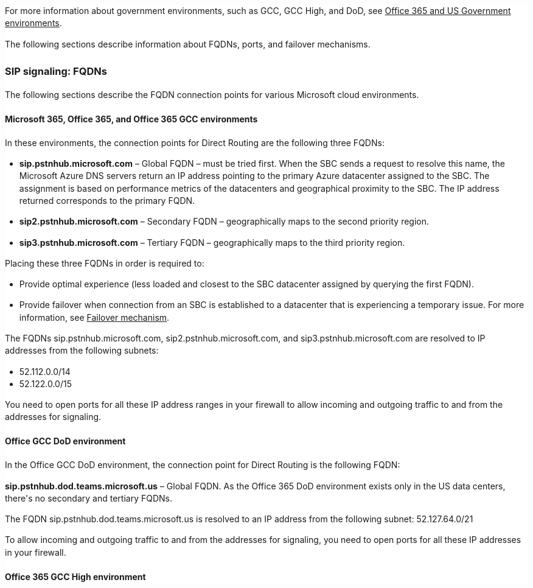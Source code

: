 For more information about government environments, such as GCC, GCC High, and DoD, see [Office 365 and US Government environments](/office365/servicedescriptions/office-365-platform-service-description/office-365-us-government/office-365-us-government).

The following sections describe information about FQDNs, ports, and failover mechanisms.

### SIP signaling: FQDNs

The following sections describe the FQDN connection points for various Microsoft cloud environments.

#### Microsoft 365, Office 365, and Office 365 GCC environments

In these environments, the connection points for Direct Routing are the following three FQDNs:

- **sip.pstnhub.microsoft.com** – Global FQDN – must be tried first. When the SBC sends a request to resolve this name, the Microsoft Azure DNS servers return an IP address pointing to the primary Azure datacenter assigned to the SBC. The assignment is based on performance metrics of the datacenters and geographical proximity to the SBC. The IP address returned corresponds to the primary FQDN.

- **sip2.pstnhub.microsoft.com** – Secondary FQDN – geographically maps to the second priority region.

- **sip3.pstnhub.microsoft.com** – Tertiary FQDN – geographically maps to the third priority region.

Placing these three FQDNs in order is required to:

- Provide optimal experience (less loaded and closest to the SBC datacenter assigned by querying the first FQDN).

- Provide failover when connection from an SBC is established to a datacenter that is experiencing a temporary issue. For more information, see [Failover mechanism](#sip-signaling-failover-mechanism).  

The FQDNs sip.pstnhub.microsoft.com, sip2.pstnhub.microsoft.com, and sip3.pstnhub.microsoft.com are resolved to IP addresses from the following subnets:

- 52.112.0.0/14
- 52.122.0.0/15
  
You need to open ports for all these IP address ranges in your firewall to allow incoming and outgoing traffic to and from the addresses for signaling.

#### Office GCC DoD environment

In the Office GCC DoD environment, the connection point for Direct Routing is the following FQDN:

**sip.pstnhub.dod.teams.microsoft.us** – Global FQDN. As the Office 365 DoD environment exists only in the US data centers, there's no secondary and tertiary FQDNs.

The FQDN sip.pstnhub.dod.teams.microsoft.us is resolved to an IP address from the following subnet: 52.127.64.0/21

To allow incoming and outgoing traffic to and from the addresses for signaling, you need to open ports for all these IP addresses in your firewall.

#### Office 365 GCC High environment
